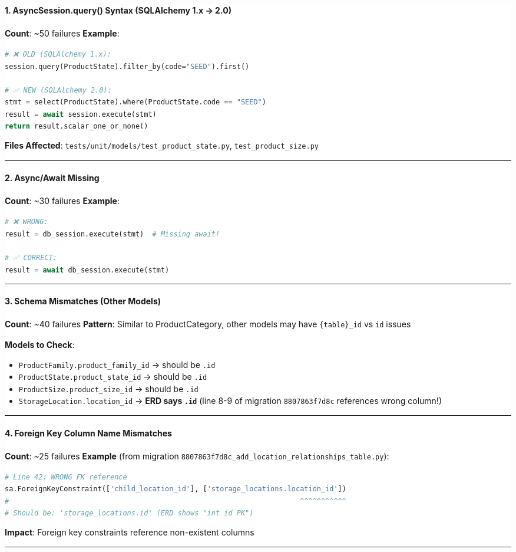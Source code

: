 #### 1. AsyncSession.query() Syntax (SQLAlchemy 1.x → 2.0)
**Count**: ~50 failures
**Example**:
```python
# ❌ OLD (SQLAlchemy 1.x):
session.query(ProductState).filter_by(code="SEED").first()

# ✅ NEW (SQLAlchemy 2.0):
stmt = select(ProductState).where(ProductState.code == "SEED")
result = await session.execute(stmt)
return result.scalar_one_or_none()
```

**Files Affected**: `tests/unit/models/test_product_state.py`, `test_product_size.py`

---

#### 2. Async/Await Missing
**Count**: ~30 failures
**Example**:
```python
# ❌ WRONG:
result = db_session.execute(stmt)  # Missing await!

# ✅ CORRECT:
result = await db_session.execute(stmt)
```

---

#### 3. Schema Mismatches (Other Models)
**Count**: ~40 failures
**Pattern**: Similar to ProductCategory, other models may have `{table}_id` vs `id` issues

**Models to Check**:
- `ProductFamily.product_family_id` → should be `.id`
- `ProductState.product_state_id` → should be `.id`
- `ProductSize.product_size_id` → should be `.id`
- `StorageLocation.location_id` → **ERD says `.id`** (line 8-9 of migration `8807863f7d8c` references wrong column!)

---

#### 4. Foreign Key Column Name Mismatches
**Count**: ~25 failures
**Example** (from migration `8807863f7d8c_add_location_relationships_table.py`):
```python
# Line 42: WRONG FK reference
sa.ForeignKeyConstraint(['child_location_id'], ['storage_locations.location_id'])
#                                                                     ^^^^^^^^^^^
# Should be: 'storage_locations.id' (ERD shows "int id PK")
```

**Impact**: Foreign key constraints reference non-existent columns

---